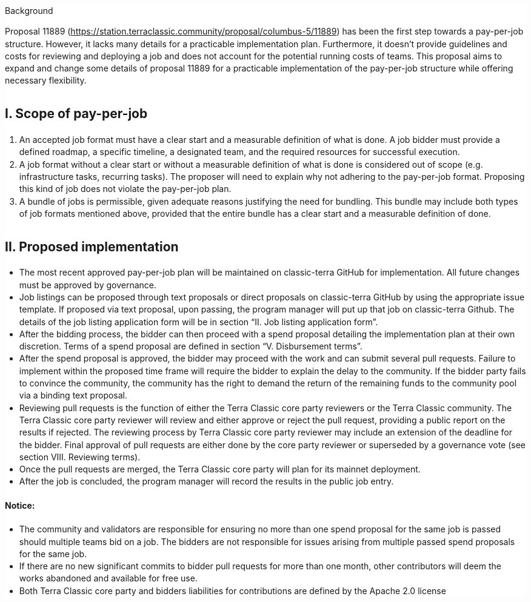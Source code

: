 Background


Proposal 11889 (https://station.terraclassic.community/proposal/columbus-5/11889) has been the first step towards a pay-per-job structure. However, it lacks many details for a practicable implementation plan. Furthermore, it doesn’t provide guidelines and costs for reviewing and deploying a job and does not account for the potential running costs of teams. This proposal aims to expand and change some details of proposal 11889 for a practicable implementation of the pay-per-job structure while offering necessary flexibility.

## I. Scope of pay-per-job

1. An accepted job format must have a clear start and a measurable definition of what is done. A job bidder must provide a defined roadmap, a specific timeline, a designated team, and the required resources for successful execution.
2. A job format without a clear start or without a measurable definition of what is done is considered out of scope (e.g. infrastructure tasks, recurring tasks). The proposer will need to explain why not adhering to the pay-per-job format. Proposing this kind of job does not violate the pay-per-job plan.
3. A bundle of jobs is permissible, given adequate reasons justifying the need for bundling. This bundle may include both types of job formats mentioned above, provided that the entire bundle has a clear start and a measurable definition of done.

## II. Proposed implementation

* The most recent approved pay-per-job plan will be maintained on classic-terra GitHub for implementation. All future changes must be approved by governance.
* Job listings can be proposed through text proposals or direct proposals on classic-terra GitHub by using the appropriate issue template. If proposed via text proposal, upon passing, the program manager will put up that job on classic-terra Github. The details of the job listing application form will be in section “II. Job listing application form”.
* After the bidding process, the bidder can then proceed with a spend proposal detailing the implementation plan at their own discretion. Terms of a spend proposal are defined in section “V. Disbursement terms”.
* After the spend proposal is approved, the bidder may proceed with the work and can submit several pull requests. Failure to implement within the proposed time frame will require the bidder to explain the delay to the community. If the bidder party fails to convince the community, the community has the right to demand the return of the remaining funds to the community pool via a binding text proposal.
* Reviewing pull requests is the function of either the Terra Classic core party reviewers or the Terra Classic community. The Terra Classic core party reviewer will review and either approve or reject the pull request, providing a public report on the results if rejected. The reviewing process by Terra Classic core party reviewer may include an extension of the deadline for the bidder. Final approval of pull requests are either done by the core party reviewer or superseded by a governance vote (see section VIII. Reviewing terms).
* Once the pull requests are merged, the Terra Classic core party will plan for its mainnet deployment.
* After the job is concluded, the program manager will record the results in the public job entry.

#### Notice:
* The community and validators are responsible for ensuring no more than one spend proposal for the same job is passed should multiple teams bid on a job. The bidders are not responsible for issues arising from multiple passed spend proposals for the same job.
* If there are no new significant commits to bidder pull requests for more than one month, other contributors will deem the works abandoned and available for free use.
* Both Terra Classic core party and bidders liabilities for contributions are defined by the Apache 2.0 license
